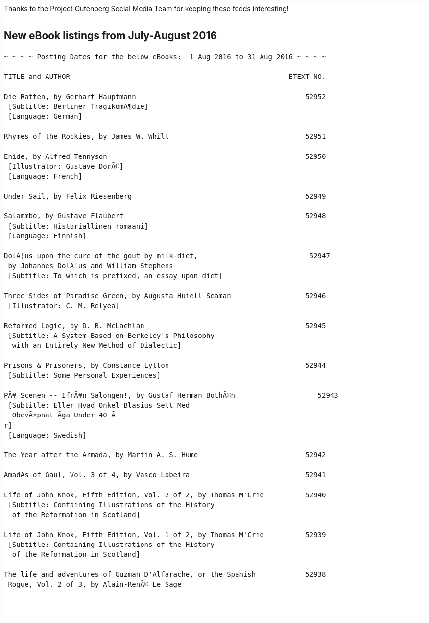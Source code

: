 Thanks to the Project Gutenberg Social Media Team for keeping these feeds interesting!

## New eBook listings from July-August 2016

<pre>
~ ~ ~ ~ Posting Dates for the below eBooks:  1 Aug 2016 to 31 Aug 2016 ~ ~ ~ ~

TITLE and AUTHOR                                                     ETEXT NO.

Die Ratten, by Gerhart Hauptmann                                         52952
 [Subtitle: Berliner TragikomÃ¶die]
 [Language: German]

Rhymes of the Rockies, by James W. Whilt                                 52951

Enide, by Alfred Tennyson                                                52950
 [Illustrator: Gustave DorÃ©]
 [Language: French]

Under Sail, by Felix Riesenberg                                          52949

Salammbo, by Gustave Flaubert                                            52948
 [Subtitle: Historiallinen romaani]
 [Language: Finnish]

DolÃ¦us upon the cure of the gout by milk-diet,                           52947
 by Johannes DolÃ¦us and William Stephens
 [Subtitle: To which is prefixed, an essay upon diet]

Three Sides of Paradise Green, by Augusta Huiell Seaman                  52946
 [Illustrator: C. M. Relyea]

Reformed Logic, by D. B. McLachlan                                       52945
 [Subtitle: A System Based on Berkeley's Philosophy
  with an Entirely New Method of Dialectic]

Prisons & Prisoners, by Constance Lytton                                 52944
 [Subtitle: Some Personal Experiences]

PÃ¥ Scenen -- IfrÃ¥n Salongen!, by Gustaf Herman BothÃ©n                    52943
 [Subtitle: Eller Hvad Onkel Blasius Sett Med
  ObevÃ¤pnat Ãga Under 40 Ã
r]
 [Language: Swedish]

The Year after the Armada, by Martin A. S. Hume                          52942

AmadÃ­s of Gaul, Vol. 3 of 4, by Vasco Lobeira                            52941

Life of John Knox, Fifth Edition, Vol. 2 of 2, by Thomas M'Crie          52940
 [Subtitle: Containing Illustrations of the History
  of the Reformation in Scotland]

Life of John Knox, Fifth Edition, Vol. 1 of 2, by Thomas M'Crie          52939
 [Subtitle: Containing Illustrations of the History
  of the Reformation in Scotland]

The life and adventures of Guzman D'Alfarache, or the Spanish            52938
 Rogue, Vol. 2 of 3, by Alain-RenÃ© Le Sage
